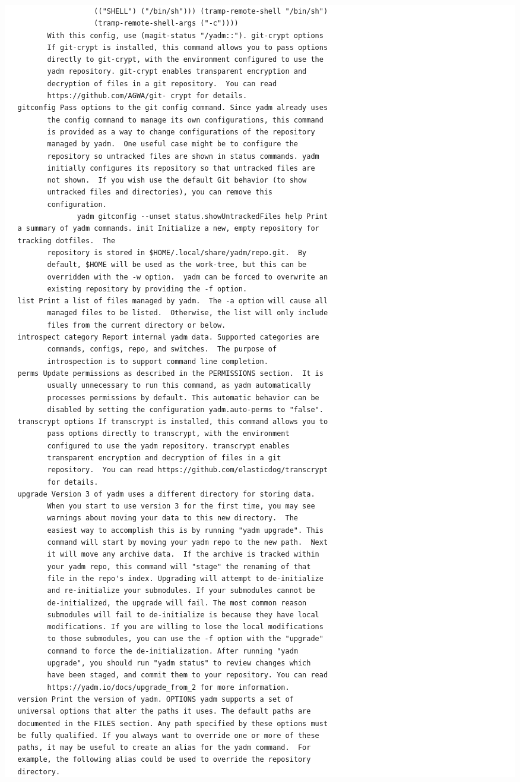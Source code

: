                          (("SHELL") ("/bin/sh"))) (tramp-remote-shell "/bin/sh") 
                         (tramp-remote-shell-args ("-c"))))
              With this config, use (magit-status "/yadm::"). git-crypt options 
              If git-crypt is installed, this command allows you to pass options 
              directly to git-crypt, with the environment configured to use the 
              yadm repository. git-crypt enables transparent encryption and 
              decryption of files in a git repository.  You can read 
              https://github.com/AGWA/git- crypt for details.
       gitconfig Pass options to the git config command. Since yadm already uses 
              the config command to manage its own configurations, this command 
              is provided as a way to change configurations of the repository 
              managed by yadm.  One useful case might be to configure the 
              repository so untracked files are shown in status commands. yadm 
              initially configures its repository so that untracked files are 
              not shown.  If you wish use the default Git behavior (to show 
              untracked files and directories), you can remove this 
              configuration.
                     yadm gitconfig --unset status.showUntrackedFiles help Print 
       a summary of yadm commands. init Initialize a new, empty repository for 
       tracking dotfiles.  The
              repository is stored in $HOME/.local/share/yadm/repo.git.  By 
              default, $HOME will be used as the work-tree, but this can be 
              overridden with the -w option.  yadm can be forced to overwrite an 
              existing repository by providing the -f option.
       list Print a list of files managed by yadm.  The -a option will cause all 
              managed files to be listed.  Otherwise, the list will only include 
              files from the current directory or below.
       introspect category Report internal yadm data. Supported categories are 
              commands, configs, repo, and switches.  The purpose of 
              introspection is to support command line completion.
       perms Update permissions as described in the PERMISSIONS section.  It is 
              usually unnecessary to run this command, as yadm automatically 
              processes permissions by default. This automatic behavior can be 
              disabled by setting the configuration yadm.auto-perms to "false".
       transcrypt options If transcrypt is installed, this command allows you to 
              pass options directly to transcrypt, with the environment 
              configured to use the yadm repository. transcrypt enables 
              transparent encryption and decryption of files in a git 
              repository.  You can read https://github.com/elasticdog/transcrypt 
              for details.
       upgrade Version 3 of yadm uses a different directory for storing data. 
              When you start to use version 3 for the first time, you may see 
              warnings about moving your data to this new directory.  The 
              easiest way to accomplish this is by running "yadm upgrade". This 
              command will start by moving your yadm repo to the new path.  Next 
              it will move any archive data.  If the archive is tracked within 
              your yadm repo, this command will "stage" the renaming of that 
              file in the repo's index. Upgrading will attempt to de-initialize 
              and re-initialize your submodules. If your submodules cannot be 
              de-initialized, the upgrade will fail. The most common reason 
              submodules will fail to de-initialize is because they have local 
              modifications. If you are willing to lose the local modifications 
              to those submodules, you can use the -f option with the "upgrade" 
              command to force the de-initialization. After running "yadm 
              upgrade", you should run "yadm status" to review changes which 
              have been staged, and commit them to your repository. You can read 
              https://yadm.io/docs/upgrade_from_2 for more information.
       version Print the version of yadm. OPTIONS yadm supports a set of 
       universal options that alter the paths it uses. The default paths are 
       documented in the FILES section. Any path specified by these options must 
       be fully qualified. If you always want to override one or more of these 
       paths, it may be useful to create an alias for the yadm command.  For 
       example, the following alias could be used to override the repository 
       directory.